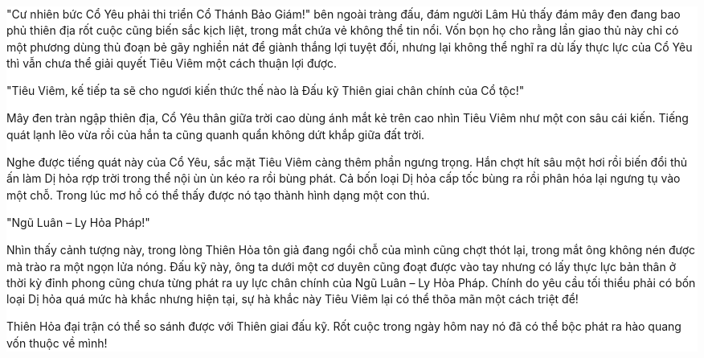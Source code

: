 "Cư nhiên bức Cổ Yêu phải thi triển Cổ Thánh Bảo Giám!" bên ngoài tràng đấu, đám người Lâm Hủ thấy đám mây đen đang bao phủ thiên địa rốt cuộc cũng biến sắc kịch liệt, trong mắt chứa vẻ không thể tin nổi. Vốn bọn họ cho rằng lần giao thủ này chỉ có một phương dùng thủ đoạn bẻ gãy nghiền nát để giành thắng lợi tuyệt đối, nhưng lại không thể nghĩ ra dù lấy thực lực của Cổ Yêu thì vẫn chưa thể giải quyết Tiêu Viêm một cách thuận lợi được.

"Tiêu Viêm, kế tiếp ta sẽ cho ngươi kiến thức thế nào là Đấu kỹ Thiên giai chân chính của Cổ tộc!"

Mây đen tràn ngập thiên địa, Cổ Yêu thân giữa trời cao dùng ánh mắt kẻ trên cao nhìn Tiêu Viêm như một con sâu cái kiến. Tiếng quát lạnh lẽo vừa rồi của hắn ta cũng quanh quẩn không dứt khắp giữa đất trời.

Nghe được tiếng quát này của Cổ Yêu, sắc mặt Tiêu Viêm càng thêm phần ngưng trọng. Hắn chợt hít sâu một hơi rồi biến đổi thủ ấn làm Dị hỏa rợp trời trong thể nội ùn ùn kéo ra rồi bùng phát. Cả bốn loại Dị hỏa cấp tốc bùng ra rồi phân hóa lại ngưng tụ vào một chỗ. Trong lúc mơ hồ có thể thấy được nó tạo thành hình dạng một con thú.

"Ngũ Luân – Ly Hỏa Pháp!"

Nhìn thấy cảnh tượng này, trong lòng Thiên Hỏa tôn giả đang ngổi chỗ của mình cũng chợt thót lại, trong mắt ông không nén được mà trào ra một ngọn lửa nóng. Đấu kỹ này, ông ta dưới một cơ duyên cũng đoạt được vào tay nhưng có lấy thực lực bản thân ở thời kỳ đỉnh phong cũng chưa từng phát ra uy lực chân chính của Ngũ Luân – Ly Hỏa Pháp. Chính do yêu cầu tối thiểu phải có bốn loại Dị hỏa quá mức hà khắc nhưng hiện tại, sự hà khắc này Tiêu Viêm lại có thể thõa mãn một cách triệt để!

Thiên Hỏa đại trận có thể so sánh được với Thiên giai đấu kỹ. Rốt cuộc trong ngày hôm nay nó đã có thể bộc phát ra hào quang vốn thuộc về mình!




